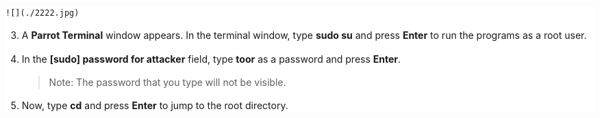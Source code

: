     ![](./2222.jpg)

3. A **Parrot Terminal** window appears. In the terminal window, type **sudo su** and press **Enter** to run the programs as a root user.

4. In the **[sudo] password for attacker** field, type **toor** as a password and press **Enter**.

    >Note: The password that you type will not be visible.

5. Now, type **cd** and press **Enter** to jump to the root directory.
